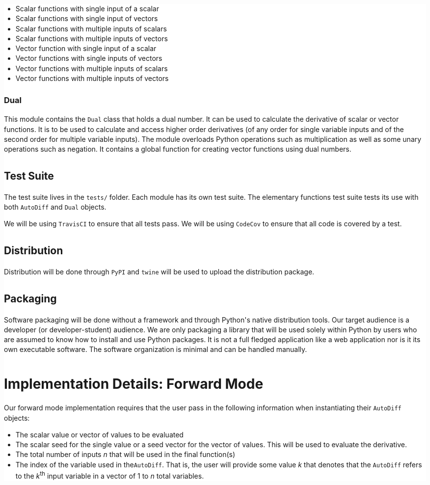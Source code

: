 - Scalar functions with single input of a scalar
- Scalar functions with single input of vectors
- Scalar functions with multiple inputs of scalars
- Scalar functions with multiple inputs of vectors
- Vector function with single input of a scalar
- Vector functions with single inputs of vectors
- Vector functions with multiple inputs of scalars
- Vector functions with multiple inputs of vectors

### Dual

This module contains the `Dual` class that holds a dual number. It can be used to calculate the derivative of scalar or vector functions. It is to be used to calculate and access higher order derivatives (of any order for single variable inputs and of the second order for multiple variable inputs). The module overloads Python operations such as multiplication as well as some unary operations such as negation. It contains a global function for creating vector functions using dual numbers. 



## Test Suite

The test suite lives in the `tests/` folder. Each module has its own test suite. The elementary functions test suite tests its use with both `AutoDiff` and `Dual` objects. 

We will be using `TravisCI` to ensure that all tests pass. We will be using `CodeCov` to ensure that all code is covered by a test. 



## Distribution

Distribution will be done through `PyPI` and `twine` will be used to upload the distribution package.



## Packaging 

Software packaging will be done without a framework and through Python's native distribution tools. Our target audience is a developer (or developer-student) audience. We are only packaging a library that will be used solely within Python by users who are assumed to know how to install and use Python packages. It is not a full fledged application like a web application nor is it its own executable software. The software organization is minimal and can be handled manually. 

# Implementation Details: Forward Mode 

Our forward mode implementation requires that the user pass in the following information when instantiating their `AutoDiff` objects:

* The scalar value or vector of values to be evaluated
* The scalar seed for the single value or a seed vector for the vector of values. This will be used to evaluate the derivative.
* The total number of inputs *n* that will be used in the final function(s)
* The index of the variable used in the`AutoDiff`. That is, the user will provide some value *k* that denotes that the `AutoDiff` refers to the *k*<sup>th</sup> input variable in a vector of 1 to *n* total variables.
